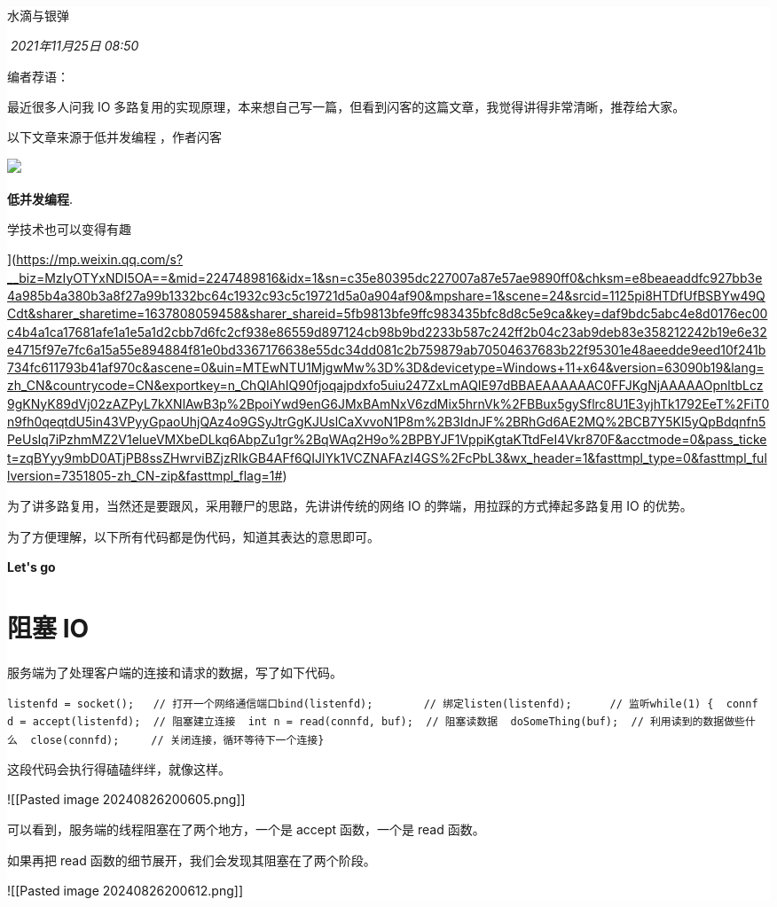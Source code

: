 
水滴与银弹

 _2021年11月25日 08:50_

编者荐语：

最近很多人问我 IO 多路复用的实现原理，本来想自己写一篇，但看到闪客的这篇文章，我觉得讲得非常清晰，推荐给大家。

以下文章来源于低并发编程 ，作者闪客

![](http://wx.qlogo.cn/mmhead/Szib8ySqErWKicsDp6kKGYLVPk4THU3kDliaExDbic56tFFzfeA8oGtTEt4QwKUz8YW6SnQHxpxB4KE/0)

**低并发编程**.

学技术也可以变得有趣

](https://mp.weixin.qq.com/s?__biz=MzIyOTYxNDI5OA==&mid=2247489816&idx=1&sn=c35e80395dc227007a87e57ae9890ff0&chksm=e8beaeaddfc927bb3e4a985b4a380b3a8f27a99b1332bc64c1932c93c5c19721d5a0a904af90&mpshare=1&scene=24&srcid=1125pi8HTDfUfBSBYw49QCdt&sharer_sharetime=1637808059458&sharer_shareid=5fb9813bfe9ffc983435bfc8d8c5e9ca&key=daf9bdc5abc4e8d0176ec00c4b4a1ca17681afe1a1e5a1d2cbb7d6fc2cf938e86559d897124cb98b9bd2233b587c242ff2b04c23ab9deb83e358212242b19e6e32e4715f97e7fc6a15a55e894884f81e0bd3367176638e55dc34dd081c2b759879ab70504637683b22f95301e48aeedde9eed10f241b734fc611793b41af970c&ascene=0&uin=MTEwNTU1MjgwMw%3D%3D&devicetype=Windows+11+x64&version=63090b19&lang=zh_CN&countrycode=CN&exportkey=n_ChQIAhIQ90fjoqajpdxfo5uiu247ZxLmAQIE97dBBAEAAAAAAC0FFJKgNjAAAAAOpnltbLcz9gKNyK89dVj02zAZPyL7kXNlAwB3p%2BpoiYwd9enG6JMxBAmNxV6zdMix5hrnVk%2FBBux5gySflrc8U1E3yjhTk1792EeT%2FiT0n9fh0qeqtdU5in43VPyyGpaoUhjQAz4o9GSyJtrGgKJUslCaXvvoN1P8m%2B3IdnJF%2BRhGd6AE2MQ%2BCB7Y5Kl5yQpBdqnfn5PeUslq7iPzhmMZ2V1elueVMXbeDLkq6AbpZu1gr%2BqWAq2H9o%2BPBYJF1VppiKgtaKTtdFeI4Vkr870F&acctmode=0&pass_ticket=zqBYyy9mbD0ATjPB8ssZHwrviBZjzRIkGB4AFf6QIJlYk1VCZNAFAzI4GS%2FcPbL3&wx_header=1&fasttmpl_type=0&fasttmpl_fullversion=7351805-zh_CN-zip&fasttmpl_flag=1#)

为了讲多路复用，当然还是要跟风，采用鞭尸的思路，先讲讲传统的网络 IO 的弊端，用拉踩的方式捧起多路复用 IO 的优势。  

为了方便理解，以下所有代码都是伪代码，知道其表达的意思即可。

**Let's go**

# **阻塞 IO**

  
服务端为了处理客户端的连接和请求的数据，写了如下代码。

```
listenfd = socket();   // 打开一个网络通信端口bind(listenfd);        // 绑定listen(listenfd);      // 监听while(1) {  connfd = accept(listenfd);  // 阻塞建立连接  int n = read(connfd, buf);  // 阻塞读数据  doSomeThing(buf);  // 利用读到的数据做些什么  close(connfd);     // 关闭连接，循环等待下一个连接}
```

这段代码会执行得磕磕绊绊，就像这样。

![[Pasted image 20240826200605.png]]

可以看到，服务端的线程阻塞在了两个地方，一个是 accept 函数，一个是 read 函数。

如果再把 read 函数的细节展开，我们会发现其阻塞在了两个阶段。

![[Pasted image 20240826200612.png]]
